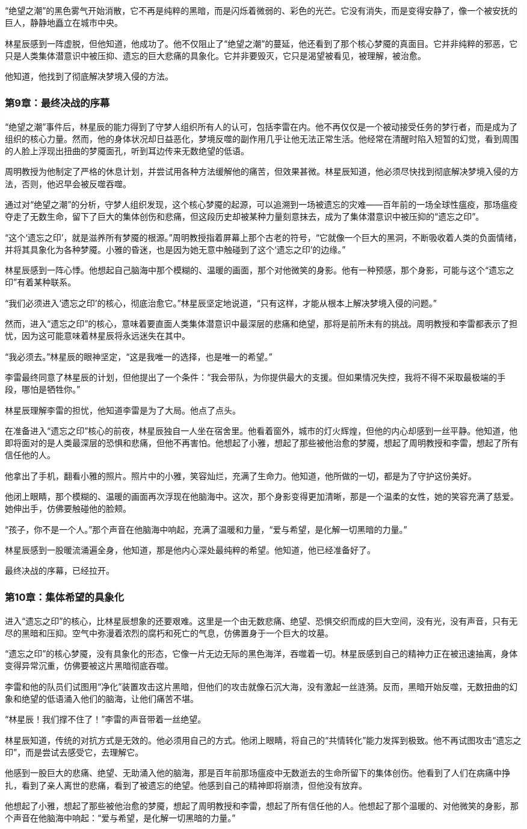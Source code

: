 “绝望之潮”的黑色雾气开始消散，它不再是纯粹的黑暗，而是闪烁着微弱的、彩色的光芒。它没有消失，而是变得安静了，像一个被安抚的巨人，静静地矗立在城市中央。

林星辰感到一阵虚脱，但他知道，他成功了。他不仅阻止了“绝望之潮”的蔓延，他还看到了那个核心梦魇的真面目。它并非纯粹的邪恶，它只是人类集体潜意识中被压抑、遗忘的巨大悲痛的具象化。它并非要毁灭，它只是渴望被看见，被理解，被治愈。

他知道，他找到了彻底解决梦境入侵的方法。

### 第9章：最终决战的序幕

“绝望之潮”事件后，林星辰的能力得到了守梦人组织所有人的认可，包括李雷在内。他不再仅仅是一个被动接受任务的梦行者，而是成为了组织的核心力量。然而，他的身体状况却日益恶化，梦境反噬的副作用几乎让他无法正常生活。他经常在清醒时陷入短暂的幻觉，看到周围的人脸上浮现出扭曲的梦魇面孔，听到耳边传来无数绝望的低语。

周明教授为他制定了严格的休息计划，并尝试用各种方法缓解他的痛苦，但效果甚微。林星辰知道，他必须尽快找到彻底解决梦境入侵的方法，否则，他迟早会被反噬吞噬。

通过对“绝望之潮”的分析，守梦人组织发现，这个核心梦魇的起源，可以追溯到一场被遗忘的灾难——百年前的一场全球性瘟疫，那场瘟疫夺走了无数生命，留下了巨大的集体创伤和悲痛，但这段历史却被某种力量刻意抹去，成为了集体潜意识中被压抑的“遗忘之印”。

“这个‘遗忘之印’，就是滋养所有梦魇的根源。”周明教授指着屏幕上那个古老的符号，“它就像一个巨大的黑洞，不断吸收着人类的负面情绪，并将其具象化为各种梦魇。小雅的昏迷，也是因为她无意中触碰到了这个‘遗忘之印’的边缘。”

林星辰感到一阵心悸。他想起自己脑海中那个模糊的、温暖的画面，那个对他微笑的身影。他有一种预感，那个身影，可能与这个“遗忘之印”有着某种联系。

“我们必须进入‘遗忘之印’的核心，彻底治愈它。”林星辰坚定地说道，“只有这样，才能从根本上解决梦境入侵的问题。”

然而，进入“遗忘之印”的核心，意味着要直面人类集体潜意识中最深层的悲痛和绝望，那将是前所未有的挑战。周明教授和李雷都表示了担忧，因为这可能意味着林星辰将永远迷失在其中。

“我必须去。”林星辰的眼神坚定，“这是我唯一的选择，也是唯一的希望。”

李雷最终同意了林星辰的计划，但他提出了一个条件：“我会带队，为你提供最大的支援。但如果情况失控，我将不得不采取最极端的手段，哪怕是牺牲你。”

林星辰理解李雷的担忧，他知道李雷是为了大局。他点了点头。

在准备进入“遗忘之印”核心的前夜，林星辰独自一人坐在宿舍里。他看着窗外，城市的灯火辉煌，但他的内心却感到一丝平静。他知道，他即将面对的是人类最深层的恐惧和悲痛，但他不再害怕。他想起了小雅，想起了那些被他治愈的梦魇，想起了周明教授和李雷，想起了所有信任他的人。

他拿出了手机，翻看小雅的照片。照片中的小雅，笑容灿烂，充满了生命力。他知道，他所做的一切，都是为了守护这份美好。

他闭上眼睛，那个模糊的、温暖的画面再次浮现在他脑海中。这次，那个身影变得更加清晰，那是一个温柔的女性，她的笑容充满了慈爱。她伸出手，仿佛要触碰他的脸颊。

“孩子，你不是一个人。”那个声音在他脑海中响起，充满了温暖和力量，“爱与希望，是化解一切黑暗的力量。”

林星辰感到一股暖流涌遍全身，他知道，那是他内心深处最纯粹的希望。他知道，他已经准备好了。

最终决战的序幕，已经拉开。

### 第10章：集体希望的具象化

进入“遗忘之印”的核心，比林星辰想象的还要艰难。这里是一个由无数悲痛、绝望、恐惧交织而成的巨大空间，没有光，没有声音，只有无尽的黑暗和压抑。空气中弥漫着浓烈的腐朽和死亡的气息，仿佛置身于一个巨大的坟墓。

“遗忘之印”的核心梦魇，没有具象化的形态，它像一片无边无际的黑色海洋，吞噬着一切。林星辰感到自己的精神力正在被迅速抽离，身体变得异常沉重，仿佛要被这片黑暗彻底吞噬。

李雷和他的队员们试图用“净化”装置攻击这片黑暗，但他们的攻击就像石沉大海，没有激起一丝涟漪。反而，黑暗开始反噬，无数扭曲的幻象和绝望的低语涌入他们的脑海，让他们痛苦不堪。

“林星辰！我们撑不住了！”李雷的声音带着一丝绝望。

林星辰知道，传统的对抗方式是无效的。他必须用自己的方式。他闭上眼睛，将自己的“共情转化”能力发挥到极致。他不再试图攻击“遗忘之印”，而是尝试去感受它，去理解它。

他感到一股巨大的悲痛、绝望、无助涌入他的脑海，那是百年前那场瘟疫中无数逝去的生命所留下的集体创伤。他看到了人们在病痛中挣扎，看到了亲人离世的悲痛，看到了被遗忘的绝望。他感到自己的精神即将崩溃，但他没有放弃。

他想起了小雅，想起了那些被他治愈的梦魇，想起了周明教授和李雷，想起了所有信任他的人。他想起了那个温暖的、对他微笑的身影，那个声音在他脑海中响起：“爱与希望，是化解一切黑暗的力量。”
